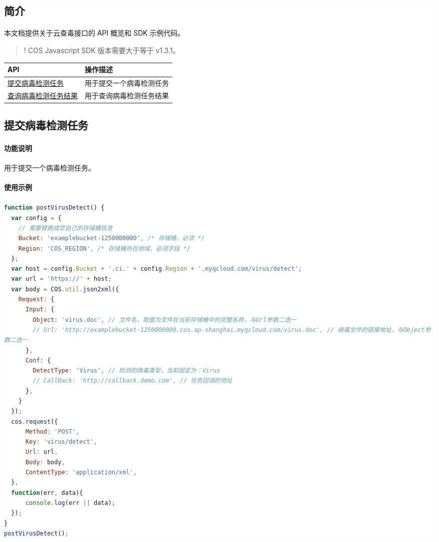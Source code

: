 ## 简介

本文档提供关于云查毒接口的 API 概览和 SDK 示例代码。

>! COS Javascript SDK 版本需要大于等于 v1.3.1。

| API                                                          | 操作描述                   |
| :----------------------------------------------------------- | :------------------------- |
|  [提交病毒检测任务](https://cloud.tencent.com/document/product/460/63964)   | 用于提交一个病毒检测任务   |
|  [查询病毒检测任务结果](https://cloud.tencent.com/document/product/460/63965)   | 用于查询病毒检测任务结果   |


## 提交病毒检测任务

#### 功能说明

用于提交一个病毒检测任务。


#### 使用示例
```js
function postVirusDetect() {
  var config = {
    // 需要替换成您自己的存储桶信息
    Bucket: 'examplebucket-1250000000', /* 存储桶，必须 */
    Region: 'COS_REGION', /* 存储桶所在地域，必须字段 */
  };
  var host = config.Bucket + '.ci.' + config.Region + '.myqcloud.com/virus/detect';
  var url = 'https://' + host;
  var body = COS.util.json2xml({
    Request: {
      Input: {
        Object: 'virus.doc', // 文件名，取值为文件在当前存储桶中的完整名称，与Url参数二选一
        // Url: 'http://examplebucket-1250000000.cos.ap-shanghai.myqcloud.com/virus.doc', // 病毒文件的链接地址，与Object参数二选一
      },
      Conf: {
        DetectType: 'Virus', // 检测的病毒类型，当前固定为：Virus
        // CallBack: 'http://callback.demo.com', // 任务回调的地址
      },
    }
  });
  cos.request({
      Method: 'POST',
      Key: 'virus/detect',
      Url: url,
      Body: body,
      ContentType: 'application/xml',
  },
  function(err, data){
      console.log(err || data);
  });
}
postVirusDetect();
```
